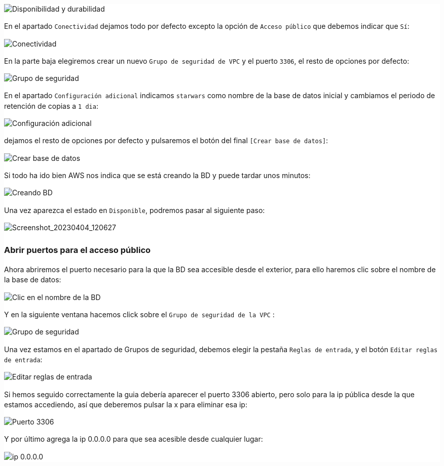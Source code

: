 ![Disponibilidad y durabilidad](/assets/RDS07.png)

En el apartado `Conectividad` dejamos todo por defecto excepto la opción de `Acceso público` que debemos indicar que `Sí`:

![Conectividad](/assets/RDS08.png)

En la parte baja elegiremos crear un nuevo `Grupo de seguridad de VPC` y el puerto `3306`, el resto de opciones por defecto:

![Grupo de seguridad](/assets/RDS08b.png)

En el apartado `Configuración adicional` indicamos `starwars` como nombre de la base de datos inicial y cambiamos el periodo de retención de copias a `1 dia`:

![Configuración adicional](/assets/RDS08c.png)

dejamos el resto de opciones por defecto y pulsaremos el botón del final `[Crear base de datos]`:

![Crear base de datos](/assets/RDS09.png)

Si todo ha ido bien AWS nos indica que se está creando la BD y puede tardar unos minutos:

![Creando BD](/assets/RDS10.png)

Una vez aparezca el estado en `Disponible`, podremos pasar al siguiente paso:

![Screenshot_20230404_120627](/assets/RDS11.png)

### Abrir puertos para el acceso público

Ahora abriremos el puerto necesario para la que la BD sea accesible desde el exterior, para ello haremos clic sobre el nombre de la base de datos:

![Clic en el nombre de la BD](/assets/RDS12.png)

Y en la siguiente ventana hacemos click sobre el `Grupo de seguridad de la VPC` :

![Grupo de seguridad](/assets/RDS13bis.png)

Una vez estamos en el apartado de Grupos de seguridad, debemos elegir la pestaña `Reglas de entrada`, y el botón `Editar reglas de entrada`:

![Editar reglas de entrada](/assets/RDS14.png)

Si hemos seguido correctamente la guia debería aparecer el puerto 3306 abierto, pero solo para la ip pública desde la que estamos accediendo, así que deberemos pulsar la x para eliminar esa ip:

![Puerto 3306](/assets/RDS15.png)

Y por último agrega la ip 0.0.0.0 para que sea acesible desde cualquier lugar:

![ip 0.0.0.0](/assets/RDS16.png)
